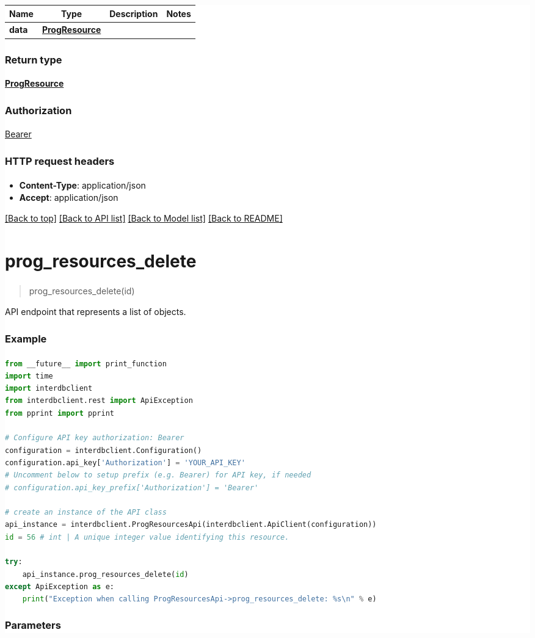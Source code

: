 Name | Type | Description  | Notes
------------- | ------------- | ------------- | -------------
 **data** | [**ProgResource**](ProgResource.md)|  | 

### Return type

[**ProgResource**](ProgResource.md)

### Authorization

[Bearer](../README.md#Bearer)

### HTTP request headers

 - **Content-Type**: application/json
 - **Accept**: application/json

[[Back to top]](#) [[Back to API list]](../README.md#documentation-for-api-endpoints) [[Back to Model list]](../README.md#documentation-for-models) [[Back to README]](../README.md)

# **prog_resources_delete**
> prog_resources_delete(id)



API endpoint that represents a list of objects.

### Example
```python
from __future__ import print_function
import time
import interdbclient
from interdbclient.rest import ApiException
from pprint import pprint

# Configure API key authorization: Bearer
configuration = interdbclient.Configuration()
configuration.api_key['Authorization'] = 'YOUR_API_KEY'
# Uncomment below to setup prefix (e.g. Bearer) for API key, if needed
# configuration.api_key_prefix['Authorization'] = 'Bearer'

# create an instance of the API class
api_instance = interdbclient.ProgResourcesApi(interdbclient.ApiClient(configuration))
id = 56 # int | A unique integer value identifying this resource.

try:
    api_instance.prog_resources_delete(id)
except ApiException as e:
    print("Exception when calling ProgResourcesApi->prog_resources_delete: %s\n" % e)
```

### Parameters
